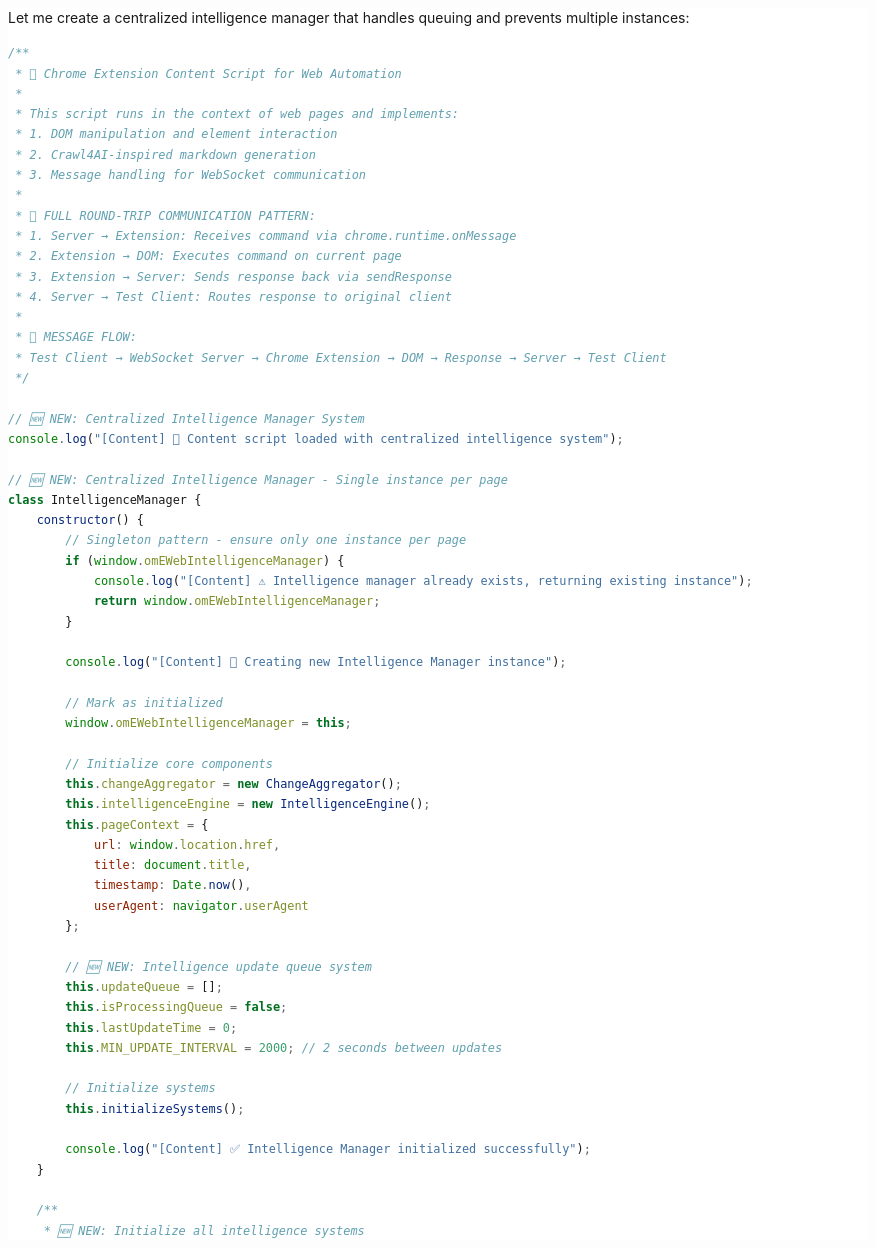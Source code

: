 Let me create a centralized intelligence manager that handles queuing and prevents multiple instances:


```javascript
/**
 * 🚀 Chrome Extension Content Script for Web Automation
 * 
 * This script runs in the context of web pages and implements:
 * 1. DOM manipulation and element interaction
 * 2. Crawl4AI-inspired markdown generation
 * 3. Message handling for WebSocket communication
 * 
 * 🔗 FULL ROUND-TRIP COMMUNICATION PATTERN:
 * 1. Server → Extension: Receives command via chrome.runtime.onMessage
 * 2. Extension → DOM: Executes command on current page
 * 3. Extension → Server: Sends response back via sendResponse
 * 4. Server → Test Client: Routes response to original client
 * 
 * 📡 MESSAGE FLOW:
 * Test Client → WebSocket Server → Chrome Extension → DOM → Response → Server → Test Client
 */

// 🆕 NEW: Centralized Intelligence Manager System
console.log("[Content] 🚀 Content script loaded with centralized intelligence system");

// 🆕 NEW: Centralized Intelligence Manager - Single instance per page
class IntelligenceManager {
    constructor() {
        // Singleton pattern - ensure only one instance per page
        if (window.omEWebIntelligenceManager) {
            console.log("[Content] ⚠️ Intelligence manager already exists, returning existing instance");
            return window.omEWebIntelligenceManager;
        }
        
        console.log("[Content] 🧠 Creating new Intelligence Manager instance");
        
        // Mark as initialized
        window.omEWebIntelligenceManager = this;
        
        // Initialize core components
        this.changeAggregator = new ChangeAggregator();
        this.intelligenceEngine = new IntelligenceEngine();
        this.pageContext = {
            url: window.location.href,
            title: document.title,
            timestamp: Date.now(),
            userAgent: navigator.userAgent
        };
        
        // 🆕 NEW: Intelligence update queue system
        this.updateQueue = [];
        this.isProcessingQueue = false;
        this.lastUpdateTime = 0;
        this.MIN_UPDATE_INTERVAL = 2000; // 2 seconds between updates
        
        // Initialize systems
        this.initializeSystems();
        
        console.log("[Content] ✅ Intelligence Manager initialized successfully");
    }
    
    /**
     * 🆕 NEW: Initialize all intelligence systems
```